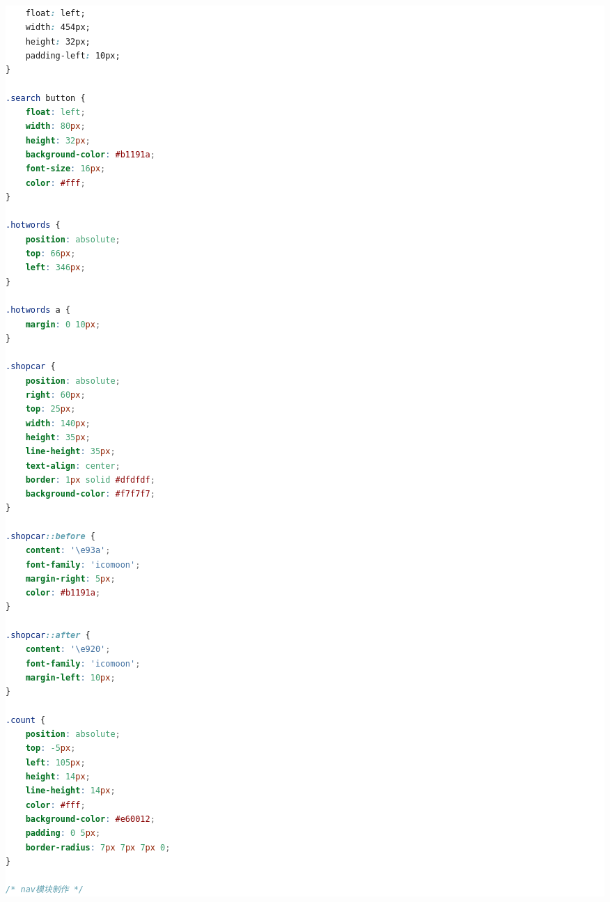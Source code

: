 ```css
    float: left;
    width: 454px;
    height: 32px;
    padding-left: 10px;
}

.search button {
    float: left;
    width: 80px;
    height: 32px;
    background-color: #b1191a;
    font-size: 16px;
    color: #fff;
}

.hotwords {
    position: absolute;
    top: 66px;
    left: 346px;
}

.hotwords a {
    margin: 0 10px;
}

.shopcar {
    position: absolute;
    right: 60px;
    top: 25px;
    width: 140px;
    height: 35px;
    line-height: 35px;
    text-align: center;
    border: 1px solid #dfdfdf;
    background-color: #f7f7f7;
}

.shopcar::before {
    content: '\e93a';
    font-family: 'icomoon';
    margin-right: 5px;
    color: #b1191a;
}

.shopcar::after {
    content: '\e920';
    font-family: 'icomoon';
    margin-left: 10px;
}

.count {
    position: absolute;
    top: -5px;
    left: 105px;
    height: 14px;
    line-height: 14px;
    color: #fff;
    background-color: #e60012;
    padding: 0 5px;
    border-radius: 7px 7px 7px 0;
}

/* nav模块制作 */
```
